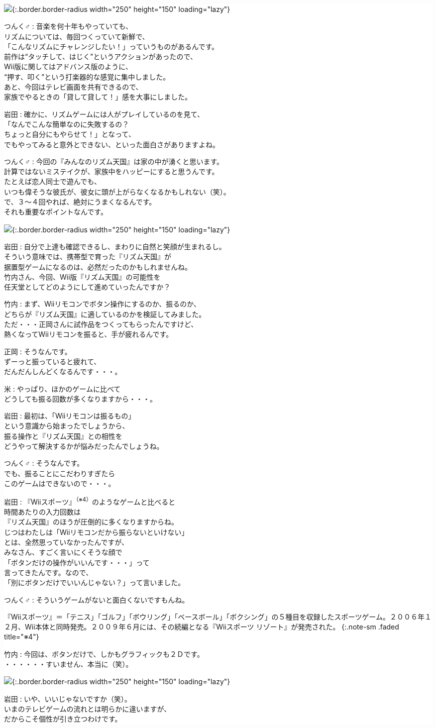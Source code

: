 ![](/interviews/jp/wii/somj/vol1/img/photo7.jpg){:.border.border-radius width="250" height="150" loading="lazy"}

つんく♂
: 音楽を何十年もやっていても、<br>リズムについては、毎回つくっていて新鮮で、<br>「こんなリズムにチャレンジしたい！」っていうものがあるんです。<br>前作は“タッチして、はじく”というアクションがあったので、<br>Wii版に関してはアドバンス版のように、<br>“押す、叩く”という打楽器的な感覚に集中しました。<br>あと、今回はテレビ画面を共有できるので、<br>家族でやるときの「貸して貸して！」感を大事にしました。

岩田
: 確かに、リズムゲームには人がプレイしているのを見て、<br>「なんでこんな簡単なのに失敗するの？<br>ちょっと自分にもやらせて！」となって、<br>でもやってみると意外とできない、といった面白さがありますよね。

つんく♂
: 今回の『みんなのリズム天国』は家の中が湧くと思います。<br>計算ではないミステイクが、家族中をハッピーにすると思うんです。<br>たとえば恋人同士で遊んでも、<br>いつも偉そうな彼氏が、彼女に頭が上がらなくなるかもしれない（笑）。<br>で、３〜４回やれば、絶対にうまくなるんです。<br>それも重要なポイントなんです。

![](/interviews/jp/wii/somj/vol1/img/photo8.jpg){:.border.border-radius width="250" height="150" loading="lazy"}

岩田
: 自分で上達も確認できるし、まわりに自然と笑顔が生まれるし。<br>そういう意味では、携帯型で育った『リズム天国』が<br>据置型ゲームになるのは、必然だったのかもしれませんね。<br>竹内さん、今回、Wii版『リズム天国』の可能性を<br>任天堂としてどのようにして進めていったんですか？

竹内
: まず、Wiiリモコンでボタン操作にするのか、振るのか、<br>どちらが『リズム天国』に適しているのかを検証してみました。<br>ただ・・・正岡さんに試作品をつくってもらったんですけど、<br>熱くなってWiiリモコンを振ると、手が疲れるんです。

正岡
: そうなんです。<br>ずーっと振っていると疲れて、<br>だんだんしんどくなるんです・・・。

米
: やっぱり、ほかのゲームに比べて<br>どうしても振る回数が多くなりますから・・・。

岩田
: 最初は、「Wiiリモコンは振るもの」<br>という意識から始まったでしょうから、<br>振る操作と『リズム天国』との相性を<br>どうやって解決するかが悩みだったんでしょうね。

つんく♂
: そうなんです。<br>でも、振ることにこだわりすぎたら<br>このゲームはできないので・・・。

岩田
: 『Wiiスポーツ』<sup>（※4）</sup>のようなゲームと比べると<br>時間あたりの入力回数は<br>『リズム天国』のほうが圧倒的に多くなりますからね。<br>じつはわたしは「Wiiリモコンだから振らないといけない」<br>とは、全然思っていなかったんですが、<br>みなさん、すごく言いにくそうな顔で<br>「ボタンだけの操作がいいんです・・・」って<br>言ってきたんです。なので、<br>「別にボタンだけでいいんじゃない？」って言いました。

つんく♂
: そういうゲームがないと面白くないですもんね。

『Wiiスポーツ』＝「テニス」「ゴルフ」「ボウリング」「ベースボール」「ボクシング」の５種目を収録したスポーツゲーム。２００６年１２月、Wii本体と同時発売。２００９年６月には、その続編となる『Wiiスポーツ リゾート』が発売された。
{:.note-sm .faded title="※4"}

竹内
: 今回は、ボタンだけで、しかもグラフィックも２Ｄです。<br>・・・・・・すいません、本当に（笑）。

![](/interviews/jp/wii/somj/vol1/img/photo9.jpg){:.border.border-radius width="250" height="150" loading="lazy"}

岩田
: いや、いいじゃないですか（笑）。<br>いまのテレビゲームの流れとは明らかに違いますが、<br>だからこそ個性が引き立つわけです。
